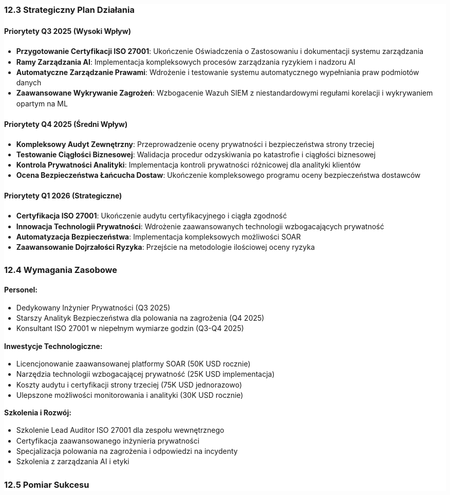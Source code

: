 ### 12.3 Strategiczny Plan Działania

#### Priorytety Q3 2025 (Wysoki Wpływ)

- **Przygotowanie Certyfikacji ISO 27001**: Ukończenie Oświadczenia o Zastosowaniu i dokumentacji systemu zarządzania
- **Ramy Zarządzania AI**: Implementacja kompleksowych procesów zarządzania ryzykiem i nadzoru AI
- **Automatyczne Zarządzanie Prawami**: Wdrożenie i testowanie systemu automatycznego wypełniania praw podmiotów danych
- **Zaawansowane Wykrywanie Zagrożeń**: Wzbogacenie Wazuh SIEM z niestandardowymi regułami korelacji i wykrywaniem opartym na ML

#### Priorytety Q4 2025 (Średni Wpływ)

- **Kompleksowy Audyt Zewnętrzny**: Przeprowadzenie oceny prywatności i bezpieczeństwa strony trzeciej
- **Testowanie Ciągłości Biznesowej**: Walidacja procedur odzyskiwania po katastrofie i ciągłości biznesowej
- **Kontrola Prywatności Analityki**: Implementacja kontroli prywatności różnicowej dla analityki klientów
- **Ocena Bezpieczeństwa Łańcucha Dostaw**: Ukończenie kompleksowego programu oceny bezpieczeństwa dostawców

#### Priorytety Q1 2026 (Strategiczne)

- **Certyfikacja ISO 27001**: Ukończenie audytu certyfikacyjnego i ciągła zgodność
- **Innowacja Technologii Prywatności**: Wdrożenie zaawansowanych technologii wzbogacających prywatność
- **Automatyzacja Bezpieczeństwa**: Implementacja kompleksowych możliwości SOAR
- **Zaawansowanie Dojrzałości Ryzyka**: Przejście na metodologie ilościowej oceny ryzyka

### 12.4 Wymagania Zasobowe

**Personel:**

- Dedykowany Inżynier Prywatności (Q3 2025)
- Starszy Analityk Bezpieczeństwa dla polowania na zagrożenia (Q4 2025)
- Konsultant ISO 27001 w niepełnym wymiarze godzin (Q3-Q4 2025)

**Inwestycje Technologiczne:**

- Licencjonowanie zaawansowanej platformy SOAR (50K USD rocznie)
- Narzędzia technologii wzbogacającej prywatność (25K USD implementacja)
- Koszty audytu i certyfikacji strony trzeciej (75K USD jednorazowo)
- Ulepszone możliwości monitorowania i analityki (30K USD rocznie)

**Szkolenia i Rozwój:**

- Szkolenie Lead Auditor ISO 27001 dla zespołu wewnętrznego
- Certyfikacja zaawansowanego inżynieria prywatności
- Specjalizacja polowania na zagrożenia i odpowiedzi na incydenty
- Szkolenia z zarządzania AI i etyki

### 12.5 Pomiar Sukcesu
